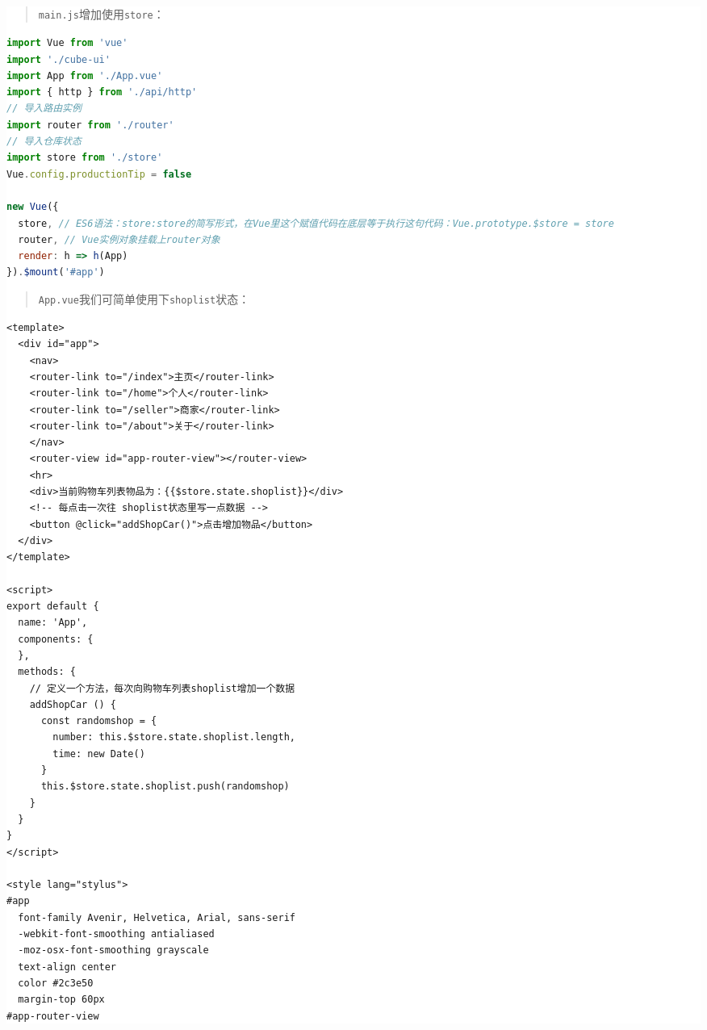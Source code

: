 ```js
```
> `main.js`增加使用`store`：  
```js
import Vue from 'vue'
import './cube-ui'
import App from './App.vue'
import { http } from './api/http'
// 导入路由实例
import router from './router'
// 导入仓库状态
import store from './store'
Vue.config.productionTip = false

new Vue({
  store, // ES6语法：store:store的简写形式，在Vue里这个赋值代码在底层等于执行这句代码：Vue.prototype.$store = store
  router, // Vue实例对象挂载上router对象
  render: h => h(App)
}).$mount('#app')
```
> `App.vue`我们可简单使用下`shoplist`状态：
```vue
<template>
  <div id="app">
    <nav>
    <router-link to="/index">主页</router-link>
    <router-link to="/home">个人</router-link>
    <router-link to="/seller">商家</router-link>
    <router-link to="/about">关于</router-link>
    </nav>
    <router-view id="app-router-view"></router-view>
    <hr>
    <div>当前购物车列表物品为：{{$store.state.shoplist}}</div>
    <!-- 每点击一次往 shoplist状态里写一点数据 -->
    <button @click="addShopCar()">点击增加物品</button>
  </div>
</template>

<script>
export default {
  name: 'App',
  components: {
  },
  methods: {
    // 定义一个方法，每次向购物车列表shoplist增加一个数据
    addShopCar () {
      const randomshop = {
        number: this.$store.state.shoplist.length,
        time: new Date()
      }
      this.$store.state.shoplist.push(randomshop)
    }
  }
}
</script>

<style lang="stylus">
#app
  font-family Avenir, Helvetica, Arial, sans-serif
  -webkit-font-smoothing antialiased
  -moz-osx-font-smoothing grayscale
  text-align center
  color #2c3e50
  margin-top 60px
#app-router-view
```